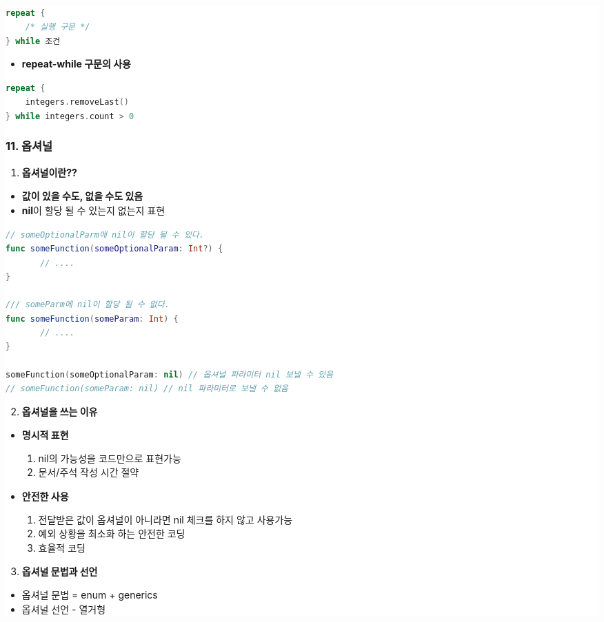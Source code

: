 ```swift
repeat {
    /* 실행 구문 */
} while 조건
```

- **repeat-while 구문의 사용**

```swift
repeat {
    integers.removeLast()
} while integers.count > 0
```





### 11. 옵셔널

1. **옵셔널이란??**

- **값이 있을 수도, 없을 수도 있음**
- **nil**이 할당 될 수 있는지 없는지 표현

```swift
// someOptionalParm에 nil이 할당 될 수 있다.
func someFunction(someOptionalParam: Int?) {
       // ....
}

/// someParm에 nil이 할당 될 수 없다.
func someFunction(someParam: Int) {
       // ....
}

someFunction(someOptionalParam: nil) // 옵셔널 파라미터 nil 보낼 수 있음 
// someFunction(someParam: nil) // nil 파라미터로 보낼 수 없음
```





2. **옵셔널을 쓰는 이유**

- **명시적 표현**
  1. nil의 가능성을 코드만으로 표현가능
  2. 문서/주석 작성 시간 절약

- **안전한 사용**
  1. 전달받은 값이 옵셔널이 아니라면 nil 체크를 하지 않고 사용가능
  2. 예외 상황을 최소화 하는 안전한 코딩
  3. 효율적 코딩





3. **옵셔널 문법과 선언**

- 옵셔널 문법 = enum + generics 
- 옵셔널 선언 - 열거형
